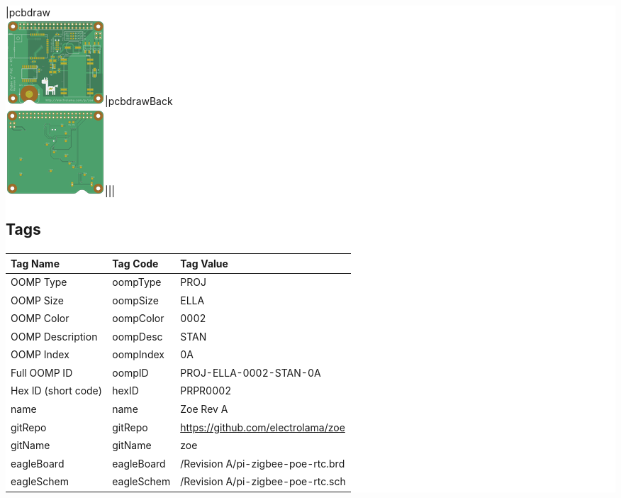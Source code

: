 |pcbdraw<br>[![](https://raw.githubusercontent.com/oomlout/oomlout_OOMP_projects_V2/main/PROJ/ELLA/0002/STAN/0A/pcbdraw_140.png)](https://github.com/oomlout/oomlout_OOMP_projects_V2/tree/main/PROJ/ELLA/0002/STAN/0A/pcbdraw.svg)|pcbdrawBack<br>[![](https://raw.githubusercontent.com/oomlout/oomlout_OOMP_projects_V2/main/PROJ/ELLA/0002/STAN/0A/pcbdrawBack_140.png)](https://github.com/oomlout/oomlout_OOMP_projects_V2/tree/main/PROJ/ELLA/0002/STAN/0A/pcbdrawBack.svg)|||

## Tags
  

|Tag Name|Tag Code|Tag Value|
| :--- | :--- | :--- |
|OOMP Type|oompType|PROJ|
|OOMP Size|oompSize|ELLA|
|OOMP Color|oompColor|0002|
|OOMP Description|oompDesc|STAN|
|OOMP Index|oompIndex|0A|
|Full OOMP ID|oompID|PROJ-ELLA-0002-STAN-0A|
|Hex ID (short code)|hexID|PRPR0002|
|name|name|Zoe Rev A|
|gitRepo|gitRepo|https://github.com/electrolama/zoe|
|gitName|gitName|zoe|
|eagleBoard|eagleBoard|/Revision A/pi-zigbee-poe-rtc.brd|
|eagleSchem|eagleSchem|/Revision A/pi-zigbee-poe-rtc.sch|